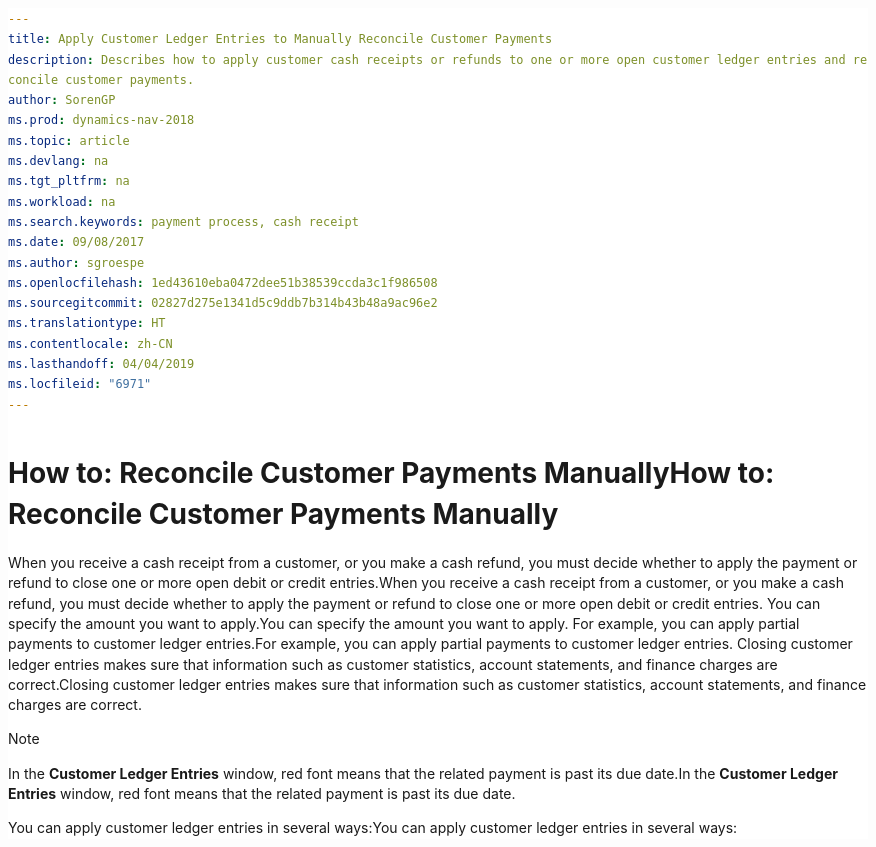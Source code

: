 ```yaml
---
title: Apply Customer Ledger Entries to Manually Reconcile Customer Payments
description: Describes how to apply customer cash receipts or refunds to one or more open customer ledger entries and reconcile customer payments.
author: SorenGP
ms.prod: dynamics-nav-2018
ms.topic: article
ms.devlang: na
ms.tgt_pltfrm: na
ms.workload: na
ms.search.keywords: payment process, cash receipt
ms.date: 09/08/2017
ms.author: sgroespe
ms.openlocfilehash: 1ed43610eba0472dee51b38539ccda3c1f986508
ms.sourcegitcommit: 02827d275e1341d5c9ddb7b314b43b48a9ac96e2
ms.translationtype: HT
ms.contentlocale: zh-CN
ms.lasthandoff: 04/04/2019
ms.locfileid: "6971"
---
```

# <a name="how-to-reconcile-customer-payments-manually"></a><span data-ttu-id="2dab4-103">How to: Reconcile Customer Payments Manually</span><span class="sxs-lookup"><span data-stu-id="2dab4-103">How to: Reconcile Customer Payments Manually</span></span>
<span data-ttu-id="2dab4-104">When you receive a cash receipt from a customer, or you make a cash refund, you must decide whether to apply the payment or refund to close one or more open debit or credit entries.</span><span class="sxs-lookup"><span data-stu-id="2dab4-104">When you receive a cash receipt from a customer, or you make a cash refund, you must decide whether to apply the payment or refund to close one or more open debit or credit entries.</span></span> <span data-ttu-id="2dab4-105">You can specify the amount you want to apply.</span><span class="sxs-lookup"><span data-stu-id="2dab4-105">You can specify the amount you want to apply.</span></span> <span data-ttu-id="2dab4-106">For example, you can apply partial payments to customer ledger entries.</span><span class="sxs-lookup"><span data-stu-id="2dab4-106">For example, you can apply partial payments to customer ledger entries.</span></span> <span data-ttu-id="2dab4-107">Closing customer ledger entries makes sure that information such as customer statistics, account statements, and finance charges are correct.</span><span class="sxs-lookup"><span data-stu-id="2dab4-107">Closing customer ledger entries makes sure that information such as customer statistics, account statements, and finance charges are correct.</span></span>

> [!NOTE]  
>   <span data-ttu-id="2dab4-108">In the **Customer Ledger Entries** window, red font means that the related payment is past its due date.</span><span class="sxs-lookup"><span data-stu-id="2dab4-108">In the **Customer Ledger Entries** window, red font means that the related payment is past its due date.</span></span>

<span data-ttu-id="2dab4-109">You can apply customer ledger entries in several ways:</span><span class="sxs-lookup"><span data-stu-id="2dab4-109">You can apply customer ledger entries in several ways:</span></span>
